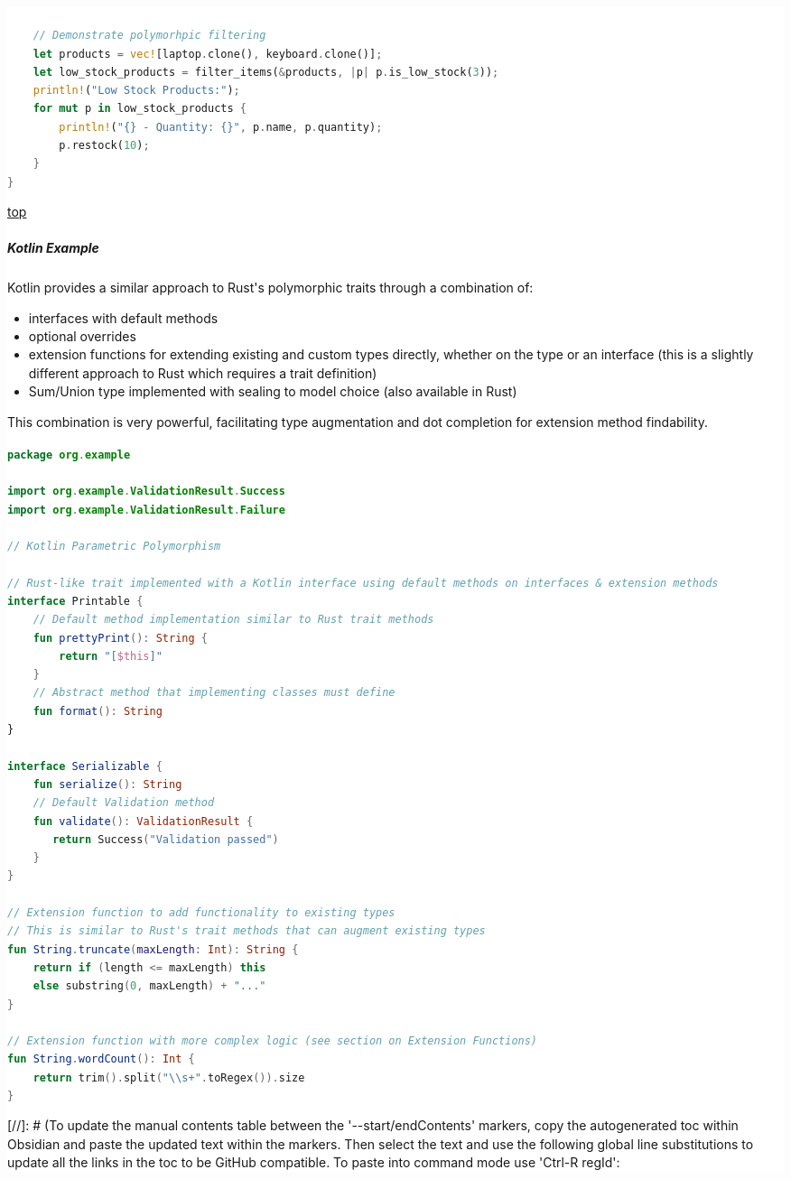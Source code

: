 ```Rust

    // Demonstrate polymorhpic filtering
    let products = vec![laptop.clone(), keyboard.clone()];
    let low_stock_products = filter_items(&products, |p| p.is_low_stock(3));
    println!("Low Stock Products:");
    for mut p in low_stock_products {
        println!("{} - Quantity: {}", p.name, p.quantity);
        p.restock(10);
    }
}

```
[top](#Table-Of-Contents)

##### Kotlin Example

Kotlin provides a similar approach to Rust's polymorphic traits through a combination of:
- interfaces with default methods
- optional overrides
- extension functions for extending existing and custom types directly, whether on the type or an interface (this is a slightly different approach to Rust which requires a trait definition)
- Sum/Union type implemented with sealing to model choice (also available in Rust)

This combination is very powerful, facilitating type augmentation and dot completion for extension method findability.

```Kotlin
package org.example

import org.example.ValidationResult.Success
import org.example.ValidationResult.Failure

// Kotlin Parametric Polymorphism

// Rust-like trait implemented with a Kotlin interface using default methods on interfaces & extension methods
interface Printable {
    // Default method implementation similar to Rust trait methods
    fun prettyPrint(): String {
        return "[$this]"
    }
    // Abstract method that implementing classes must define
    fun format(): String
}

interface Serializable {
    fun serialize(): String
    // Default Validation method
    fun validate(): ValidationResult {
       return Success("Validation passed")
    }
}

// Extension function to add functionality to existing types
// This is similar to Rust's trait methods that can augment existing types
fun String.truncate(maxLength: Int): String {
    return if (length <= maxLength) this
    else substring(0, maxLength) + "..."
}

// Extension function with more complex logic (see section on Extension Functions)
fun String.wordCount(): Int {
    return trim().split("\\s+".toRegex()).size
}

```

[//]: # (To update the manual contents table between the '--start/endContents' markers, copy the autogenerated toc within Obsidian and paste the updated text within the markers. Then select the text and use the following global line substitutions to update all the links in the toc to be GitHub compatible. To paste into command mode use 'Ctrl-R regId': 